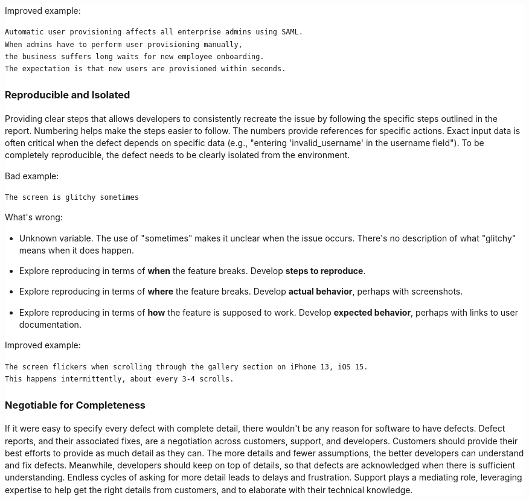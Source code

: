 Improved example:
```text
Automatic user provisioning affects all enterprise admins using SAML.
When admins have to perform user provisioning manually,
the business suffers long waits for new employee onboarding.
The expectation is that new users are provisioned within seconds.
```

### Reproducible and Isolated

Providing clear steps
that allows developers to consistently recreate the issue
by following the specific steps outlined in the report.
Numbering helps make the steps easier to follow.
The numbers provide references for specific actions.
Exact input data is often critical
when the defect depends on specific data
(e.g., "entering 'invalid_username' in the username field").
To be completely reproducible,
the defect needs to be clearly isolated from the environment.

Bad example:
```text
The screen is glitchy sometimes
```

What's wrong:
* Unknown variable.
The use of "sometimes" makes it unclear when the issue occurs.
There's no description of what "glitchy" means when it does happen.

* Explore reproducing in terms of **when** the feature breaks.
Develop **steps to reproduce**.
* Explore reproducing in terms of **where** the feature breaks.
Develop **actual behavior**, perhaps with screenshots.
* Explore reproducing in terms of **how** the feature is supposed to work.
Develop **expected behavior**, perhaps with links to user documentation.

Improved example:
```text
The screen flickers when scrolling through the gallery section on iPhone 13, iOS 15.
This happens intermittently, about every 3-4 scrolls.
```

### Negotiable for Completeness

If it were easy to specify every defect with complete detail,
there wouldn't be any reason for software to have defects.
Defect reports, and their associated fixes,
are a negotiation across customers, support, and developers.
Customers should provide their best efforts
to provide as much detail as they can.
The more details and fewer assumptions,
the better developers can understand and fix defects.
Meanwhile, developers should keep on top of details,
so that defects are acknowledged when there is sufficient understanding.
Endless cycles of asking for more detail
leads to delays and frustration.
Support plays a mediating role,
leveraging expertise to help get the right details from customers,
and to elaborate with their technical knowledge.
